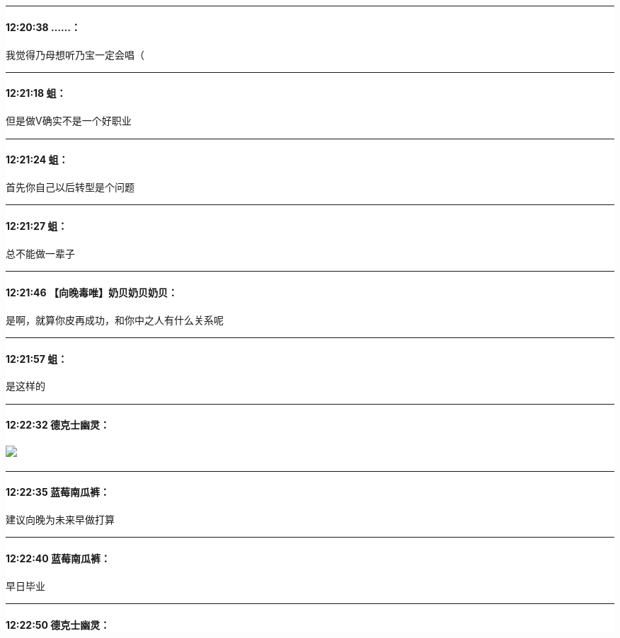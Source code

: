 *****

#### 12:20:38  ……：

我觉得乃母想听乃宝一定会唱（

*****

#### 12:21:18  蛆：

但是做V确实不是一个好职业

*****

#### 12:21:24  蛆：

首先你自己以后转型是个问题

*****

#### 12:21:27  蛆：

总不能做一辈子

*****

#### 12:21:46  【向晚毒唯】奶贝奶贝奶贝：

是啊，就算你皮再成功，和你中之人有什么关系呢

*****

#### 12:21:57  蛆：

是这样的

*****

#### 12:22:32  德克士幽灵：

![](http://gchat.qpic.cn/gchatpic_new/1035154062/614391357-2478761780-EB38F168C71A5372EE9300A3E9E382AC/0?term=2")

*****

#### 12:22:35  蓝莓南瓜裤：

建议向晚为未来早做打算

*****

#### 12:22:40  蓝莓南瓜裤：

早日毕业

*****

#### 12:22:50  德克士幽灵：
